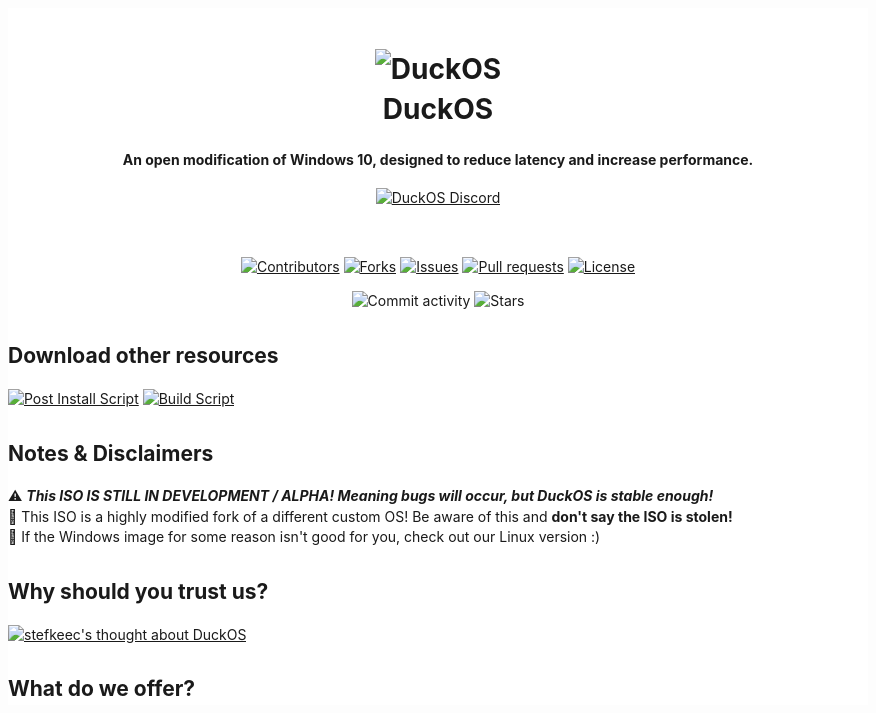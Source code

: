 <h1 align="center">
  <br>
  <img src="https://github.com/DuckOS-GitHub/DuckOS/blob/main/banner_new.png?raw=true" alt="DuckOS" width="900">
  <br>
  DuckOS
  <br>
</h1>
<h4 align="center">An open modification of Windows 10, designed to reduce latency and increase performance.</h4>

<p align="center">
  <a href="https://discord.gg/8pDMf44t6R/"><img src="https://img.shields.io/discord/998645880368410694.svg?label=discord" alt="DuckOS Discord"></a>
</p>
<br>
<p align="center">
  <a href="https://github.com/DuckOS-GitHub/DuckOS/graphs/contributors"><img src="https://img.shields.io/github/contributors/DuckOS-GitHub/DuckOS.svg" alt="Contributors"></a>
  <a href="https://github.com/DuckOS-GitHub/DuckOS/network/members"><img src="https://img.shields.io/github/forks/DuckOS-GitHub/DuckOS?style=flat" alt="Forks"></a>
  <a href="https://github.com/DuckOS-GitHub/DuckOS/issues"><img src="https://img.shields.io/github/issues/DuckOS-GitHub/DuckOS" alt="Issues"></a>
  <a href="https://github.com/DuckOS-GitHub/DuckOS/pulls"><img src="https://img.shields.io/github/issues-pr/DuckOS-GitHub/DuckOS" alt="Pull requests"></a>
  <a href="https://github.com/DuckOS-GitHub/DuckOS/blob/main/LICENSE"><img src="https://img.shields.io/github/license/DuckOS-GitHub/DuckOS" alt="License"></a>
</p>
<p align="center">
  <a><img src="https://img.shields.io/github/commit-activity/w/DuckOS-GitHub/DuckOS" alt="Commit activity"></a>
  <a><img src="https://img.shields.io/github/stars/DuckOS-GitHub/DuckOS" alt="Stars"></a>
</p>

## Download other resources
<a href="https://github.com/DuckOS-GitHub/DuckOS/blob/main/src/DuckOS_Modules/DuckOS-post_script.bat"><img src="https://img.shields.io/badge/post%20install%20script-download-green" alt="Post Install Script"></a>
<a href="https://github.com/DuckOS-GitHub/DuckOS/blob/main/src/build_duckos/Build%20DuckOS.bat"><img src="https://img.shields.io/badge/build%20script-download-green" alt="Build Script"></a>

## Notes & Disclaimers
⚠️ ***This ISO IS STILL IN DEVELOPMENT / ALPHA! Meaning bugs will occur, but DuckOS is stable enough!***<br>
📝 This ISO is a highly modified fork of a different custom OS! Be aware of this and **don't say the ISO is stolen!**<br>
🐧 If the Windows image for some reason isn't good for you, check out our Linux version :)<br>

## Why should you trust us?
<a href="https://discord.gg/8pDMf44t6R"><img src="https://cdn.discordapp.com/attachments/999774689138311288/1011900995653095484/IMG_20220824_093312.jpg" alt="stefkeec's thought about DuckOS" width="900"></a>

## **What do we offer?**

